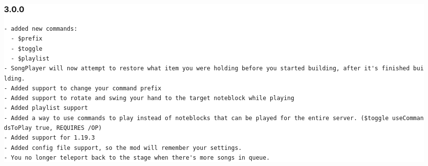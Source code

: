 ### 3.0.0
```
- added new commands:
  - $prefix
  - $toggle
  - $playlist
- SongPlayer will now attempt to restore what item you were holding before you started building, after it's finished building.
- Added support to change your command prefix
- Added support to rotate and swing your hand to the target noteblock while playing
- Added playlist support
- Added a way to use commands to play instead of noteblocks that can be played for the entire server. ($toggle useCommandsToPlay true, REQUIRES /OP)
- Added support for 1.19.3
- Added config file support, so the mod will remember your settings.
- You no longer teleport back to the stage when there's more songs in queue.
```
